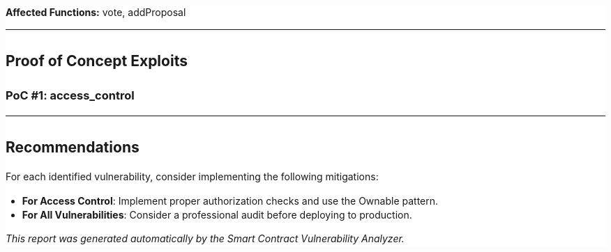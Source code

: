 **Affected Functions:** vote, addProposal

---

## Proof of Concept Exploits

### PoC #1: access_control

---

## Recommendations

For each identified vulnerability, consider implementing the following mitigations:

- **For Access Control**: Implement proper authorization checks and use the Ownable pattern.
- **For All Vulnerabilities**: Consider a professional audit before deploying to production.

*This report was generated automatically by the Smart Contract Vulnerability Analyzer.*
